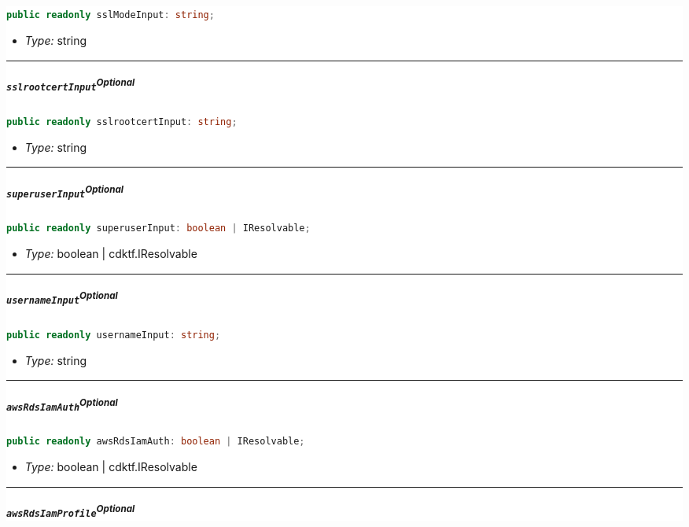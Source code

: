 ```typescript
public readonly sslModeInput: string;
```

- *Type:* string

---

##### `sslrootcertInput`<sup>Optional</sup> <a name="sslrootcertInput" id="@cdktf/provider-postgresql.provider.PostgresqlProvider.property.sslrootcertInput"></a>

```typescript
public readonly sslrootcertInput: string;
```

- *Type:* string

---

##### `superuserInput`<sup>Optional</sup> <a name="superuserInput" id="@cdktf/provider-postgresql.provider.PostgresqlProvider.property.superuserInput"></a>

```typescript
public readonly superuserInput: boolean | IResolvable;
```

- *Type:* boolean | cdktf.IResolvable

---

##### `usernameInput`<sup>Optional</sup> <a name="usernameInput" id="@cdktf/provider-postgresql.provider.PostgresqlProvider.property.usernameInput"></a>

```typescript
public readonly usernameInput: string;
```

- *Type:* string

---

##### `awsRdsIamAuth`<sup>Optional</sup> <a name="awsRdsIamAuth" id="@cdktf/provider-postgresql.provider.PostgresqlProvider.property.awsRdsIamAuth"></a>

```typescript
public readonly awsRdsIamAuth: boolean | IResolvable;
```

- *Type:* boolean | cdktf.IResolvable

---

##### `awsRdsIamProfile`<sup>Optional</sup> <a name="awsRdsIamProfile" id="@cdktf/provider-postgresql.provider.PostgresqlProvider.property.awsRdsIamProfile"></a>

